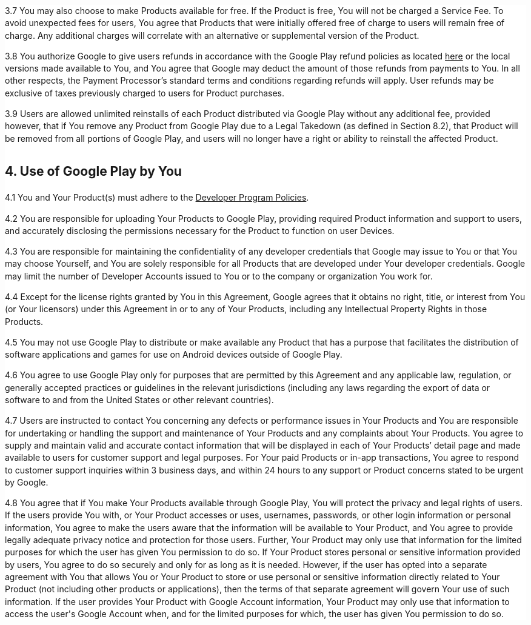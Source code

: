 3.7 You may also choose to make Products available for free. If the Product is free, You will not be charged a Service Fee. To avoid unexpected fees for users, You agree that Products that were initially offered free of charge to users will remain free of charge. Any additional charges will correlate with an alternative or supplemental version of the Product.

3.8 You authorize Google to give users refunds in accordance with the Google Play refund policies as located [here](https://support.google.com/googleplay/answer/2479637?p=play_refund) or the local versions made available to You, and You agree that Google may deduct the amount of those refunds from payments to You. In all other respects, the Payment Processor’s standard terms and conditions regarding refunds will apply. User refunds may be exclusive of taxes previously charged to users for Product purchases.

3.9 Users are allowed unlimited reinstalls of each Product distributed via Google Play without any additional fee, provided however, that if You remove any Product from Google Play due to a Legal Takedown (as defined in Section 8.2), that Product will be removed from all portions of Google Play, and users will no longer have a right or ability to reinstall the affected Product.

4\. Use of Google Play by You
-----------------------------

4.1 You and Your Product(s) must adhere to the [Developer Program Policies](https://play.google.com/about/developer-content-policy/).

4.2 You are responsible for uploading Your Products to Google Play, providing required Product information and support to users, and accurately disclosing the permissions necessary for the Product to function on user Devices.

4.3 You are responsible for maintaining the confidentiality of any developer credentials that Google may issue to You or that You may choose Yourself, and You are solely responsible for all Products that are developed under Your developer credentials. Google may limit the number of Developer Accounts issued to You or to the company or organization You work for.

4.4 Except for the license rights granted by You in this Agreement, Google agrees that it obtains no right, title, or interest from You (or Your licensors) under this Agreement in or to any of Your Products, including any Intellectual Property Rights in those Products.

4.5 You may not use Google Play to distribute or make available any Product that has a purpose that facilitates the distribution of software applications and games for use on Android devices outside of Google Play.

4.6 You agree to use Google Play only for purposes that are permitted by this Agreement and any applicable law, regulation, or generally accepted practices or guidelines in the relevant jurisdictions (including any laws regarding the export of data or software to and from the United States or other relevant countries).

4.7 Users are instructed to contact You concerning any defects or performance issues in Your Products and You are responsible for undertaking or handling the support and maintenance of Your Products and any complaints about Your Products. You agree to supply and maintain valid and accurate contact information that will be displayed in each of Your Products’ detail page and made available to users for customer support and legal purposes. For Your paid Products or in-app transactions, You agree to respond to customer support inquiries within 3 business days, and within 24 hours to any support or Product concerns stated to be urgent by Google.

4.8 You agree that if You make Your Products available through Google Play, You will protect the privacy and legal rights of users. If the users provide You with, or Your Product accesses or uses, usernames, passwords, or other login information or personal information, You agree to make the users aware that the information will be available to Your Product, and You agree to provide legally adequate privacy notice and protection for those users. Further, Your Product may only use that information for the limited purposes for which the user has given You permission to do so. If Your Product stores personal or sensitive information provided by users, You agree to do so securely and only for as long as it is needed. However, if the user has opted into a separate agreement with You that allows You or Your Product to store or use personal or sensitive information directly related to Your Product (not including other products or applications), then the terms of that separate agreement will govern Your use of such information. If the user provides Your Product with Google Account information, Your Product may only use that information to access the user's Google Account when, and for the limited purposes for which, the user has given You permission to do so.
